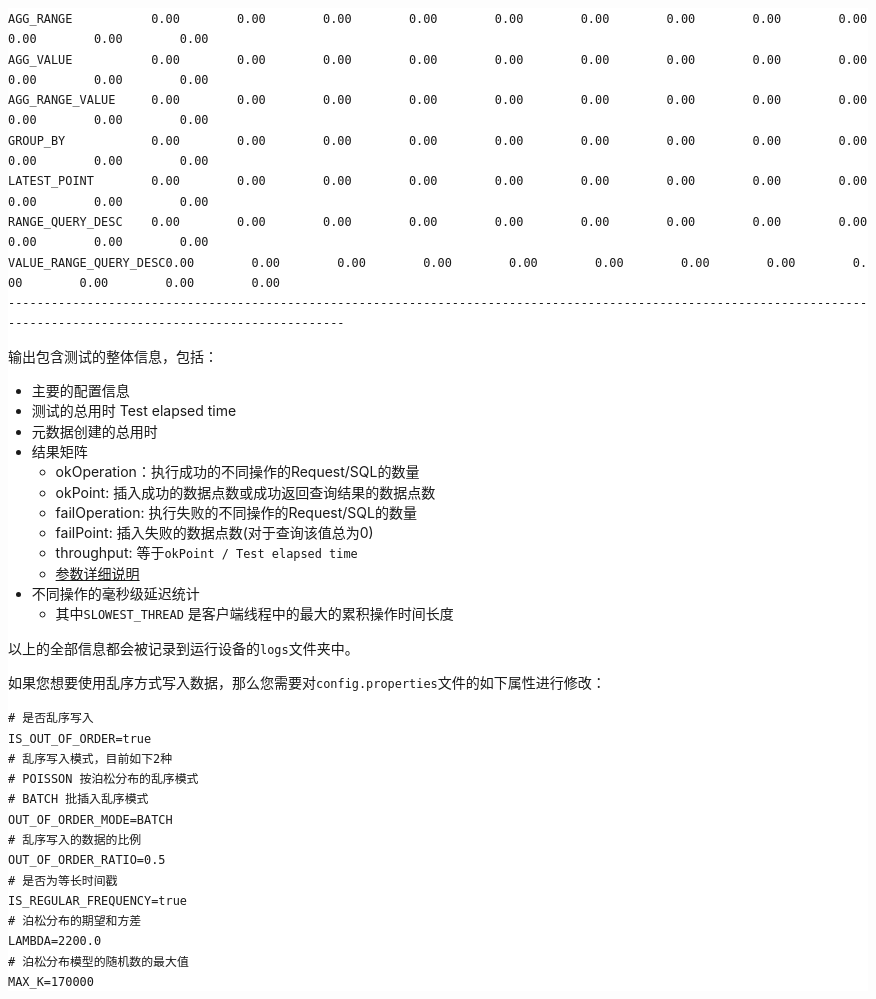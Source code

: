 ```
AGG_RANGE           0.00        0.00        0.00        0.00        0.00        0.00        0.00        0.00        0.00        0.00        0.00        0.00        
AGG_VALUE           0.00        0.00        0.00        0.00        0.00        0.00        0.00        0.00        0.00        0.00        0.00        0.00        
AGG_RANGE_VALUE     0.00        0.00        0.00        0.00        0.00        0.00        0.00        0.00        0.00        0.00        0.00        0.00        
GROUP_BY            0.00        0.00        0.00        0.00        0.00        0.00        0.00        0.00        0.00        0.00        0.00        0.00        
LATEST_POINT        0.00        0.00        0.00        0.00        0.00        0.00        0.00        0.00        0.00        0.00        0.00        0.00        
RANGE_QUERY_DESC    0.00        0.00        0.00        0.00        0.00        0.00        0.00        0.00        0.00        0.00        0.00        0.00        
VALUE_RANGE_QUERY_DESC0.00        0.00        0.00        0.00        0.00        0.00        0.00        0.00        0.00        0.00        0.00        0.00        
-----------------------------------------------------------------------------------------------------------------------------------------------------------------------
```

输出包含测试的整体信息，包括：
+ 主要的配置信息
+ 测试的总用时 Test elapsed time
+ 元数据创建的总用时
+ 结果矩阵
  + okOperation：执行成功的不同操作的Request/SQL的数量
  + okPoint: 插入成功的数据点数或成功返回查询结果的数据点数
  + failOperation: 执行失败的不同操作的Request/SQL的数量
  + failPoint: 插入失败的数据点数(对于查询该值总为0)
  + throughput: 等于```okPoint / Test elapsed time```
  + <a href = "https://cwiki.apache.org/confluence/pages/viewpage.action?pageId=199529657">参数详细说明</a>
+ 不同操作的毫秒级延迟统计
  + 其中```SLOWEST_THREAD``` 是客户端线程中的最大的累积操作时间长度

以上的全部信息都会被记录到运行设备的```logs```文件夹中。

如果您想要使用乱序方式写入数据，那么您需要对`config.properties`文件的如下属性进行修改：

```
# 是否乱序写入
IS_OUT_OF_ORDER=true
# 乱序写入模式，目前如下2种
# POISSON 按泊松分布的乱序模式
# BATCH 批插入乱序模式
OUT_OF_ORDER_MODE=BATCH
# 乱序写入的数据的比例
OUT_OF_ORDER_RATIO=0.5
# 是否为等长时间戳
IS_REGULAR_FREQUENCY=true
# 泊松分布的期望和方差
LAMBDA=2200.0
# 泊松分布模型的随机数的最大值
MAX_K=170000
```
